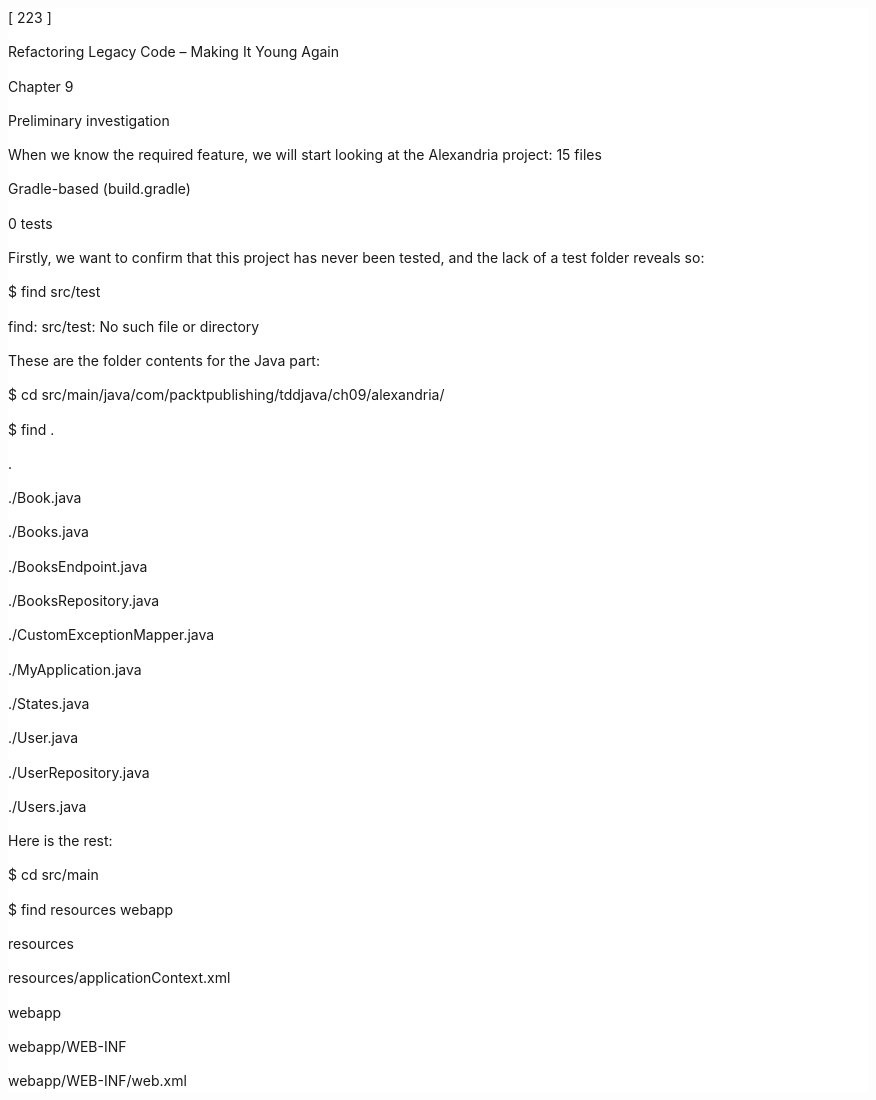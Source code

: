 [ 223 ]

Refactoring Legacy Code – Making It Young Again

Chapter 9

Preliminary investigation

When we know the required feature, we will start looking at the Alexandria project: 15 files

Gradle-based (build.gradle)

0 tests

Firstly, we want to confirm that this project has never been tested, and the lack of a test folder reveals so:

$ find src/test

find: src/test: No such file or directory

These are the folder contents for the Java part:

$ cd src/main/java/com/packtpublishing/tddjava/ch09/alexandria/

$ find .

.

./Book.java

./Books.java

./BooksEndpoint.java

./BooksRepository.java

./CustomExceptionMapper.java

./MyApplication.java

./States.java

./User.java

./UserRepository.java

./Users.java

Here is the rest:

$ cd src/main

$ find resources webapp

resources

resources/applicationContext.xml

webapp

webapp/WEB-INF

webapp/WEB-INF/web.xml
